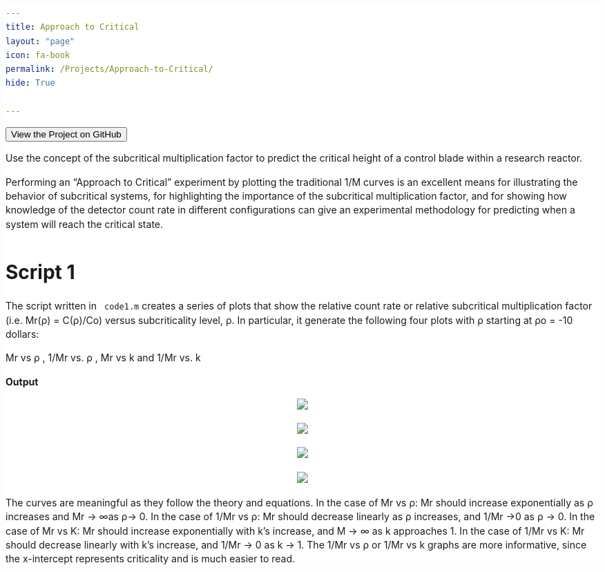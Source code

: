 ```yaml
---
title: Approach to Critical
layout: "page"
icon: fa-book
permalink: /Projects/Approach-to-Critical/
hide: True

---
```

<form method="" action="https://github.com/adelansari/Approach-to-Critical">
<button class="btn success"> View the Project on GitHub </button>
</form>


Use the concept of the subcritical multiplication factor to predict the critical height of a control blade within a research reactor.

Performing an “Approach to Critical” experiment by plotting the traditional 1/M curves is an excellent means for illustrating the behavior of subcritical systems, for highlighting the importance of the subcritical multiplication factor, and for showing how knowledge of the detector count rate in different configurations can give an experimental methodology for predicting when a system will reach the critical state.  

# Script 1

The script written in ``` code1.m``` creates a series of plots that show the relative count rate or relative subcritical multiplication factor (i.e. Mr(ρ) = C(ρ)/Co) versus subcriticality level, ρ.  In particular, it generate the following four plots with ρ starting at ρo = -10 dollars:

Mr vs ρ ,  1/Mr vs. ρ ,   Mr vs k   and  1/Mr vs. k

**Output**

<p align="center">
<img src="{{ site.urlimg }}Images/1.png" width="60%">
</p>

<p align="center">
<img src="{{ site.urlimg }}Images/2.png" width="60%">
</p>

<p align="center">
<img src="{{ site.urlimg }}Images/3.png" width="60%">
</p>

<p align="center">
<img src="{{ site.urlimg }}Images/4.png" width="60%">
</p>

The curves are meaningful as they follow the theory and equations.
In the case of Mr vs ρ: Mr should increase exponentially as ρ increases and Mr → ∞as ρ→ 0.
In the case of 1/Mr vs ρ: Mr should decrease linearly as ρ increases, and 1/Mr →0 as ρ → 0.
In the case of Mr vs K: Mr should increase exponentially with k’s increase, and M → ∞ as k approaches 1.
In the case of 1/Mr vs K: Mr should decrease linearly with k’s increase, and 1/Mr → 0 as k → 1.
The 1/Mr vs ρ or 1/Mr vs k graphs are more informative, since the x-intercept represents criticality and is much easier to read.
